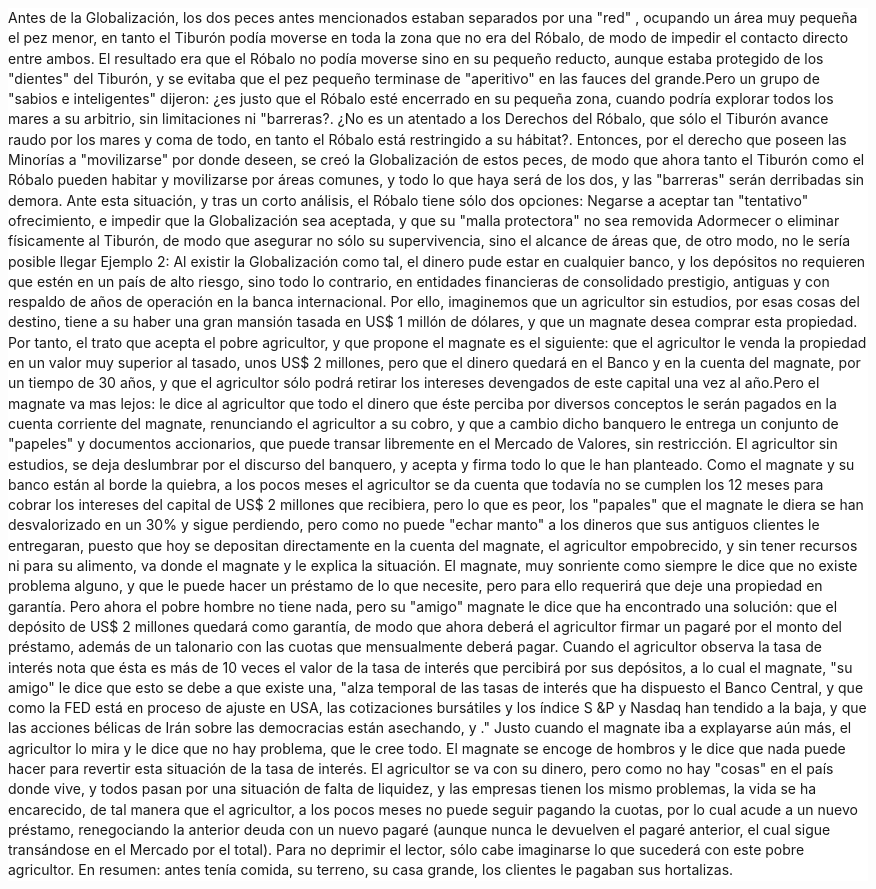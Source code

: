 Antes de la Globalización, los dos peces antes mencionados estaban separados por una "red" , ocupando un área muy pequeña el pez menor, en tanto el Tiburón podía moverse en toda la zona que no era del Róbalo, de modo de impedir el contacto directo entre ambos. El resultado era que el Róbalo no podía moverse sino en su pequeño reducto, aunque estaba protegido de los "dientes" del Tiburón, y se evitaba que el pez pequeño terminase de "aperitivo" en las fauces del grande.Pero un grupo de "sabios e inteligentes" dijeron: ¿es justo que el Róbalo esté encerrado en su pequeña zona, cuando podría explorar todos los mares a su arbitrio, sin limitaciones ni "barreras?. ¿No es un atentado a los Derechos del Róbalo, que sólo el Tiburón avance raudo por los mares y coma de todo, en tanto el Róbalo está restringido a su hábitat?.
Entonces, por el derecho que poseen las Minorías a "movilizarse" por donde deseen, se creó la Globalización de estos peces, de modo que ahora tanto el Tiburón como el Róbalo pueden habitar y movilizarse por áreas comunes, y todo lo que haya será de los dos, y las "barreras" serán derribadas sin demora. Ante esta situación, y tras un corto análisis, el Róbalo tiene sólo dos opciones:
Negarse a aceptar tan "tentativo" ofrecimiento, e impedir que la Globalización sea aceptada, y que su "malla protectora" no sea removida
Adormecer o eliminar físicamente al Tiburón, de modo que asegurar no sólo su supervivencia, sino el alcance de áreas que, de otro modo, no le sería posible llegar
Ejemplo 2: Al existir la Globalización como tal, el dinero pude estar en cualquier banco, y los depósitos no requieren que estén en un país de alto riesgo, sino todo lo contrario, en entidades financieras de consolidado prestigio, antiguas y con respaldo de años de operación en la banca internacional. Por ello, imaginemos que un agricultor sin estudios, por esas cosas del destino, tiene a su haber una gran mansión tasada en US$ 1 millón de dólares, y que un magnate desea comprar esta propiedad.
Por tanto, el trato que acepta el pobre agricultor, y que propone el magnate es el siguiente: que el agricultor le venda la propiedad en un valor muy superior al tasado, unos US$ 2 millones, pero que el dinero quedará en el Banco y en la cuenta del magnate, por un tiempo de 30 años, y que el agricultor sólo podrá retirar los intereses devengados de este capital una vez al año.Pero el magnate va mas lejos: le dice al agricultor que todo el dinero que éste perciba por diversos conceptos le serán pagados en la cuenta corriente del magnate, renunciando el agricultor a su cobro, y que a cambio dicho banquero le entrega un conjunto de "papeles" y documentos accionarios, que puede transar libremente en el Mercado de Valores, sin restricción.
El agricultor sin estudios, se deja deslumbrar por el discurso del banquero, y acepta y firma todo lo que le han planteado.
Como el magnate y su banco están al borde la quiebra, a los pocos meses el agricultor se da cuenta que todavía no se cumplen los 12 meses para cobrar los intereses del capital de US$ 2 millones que recibiera, pero lo que es peor, los "papales" que el magnate le diera se han desvalorizado en un 30% y sigue perdiendo, pero como no puede "echar manto" a los dineros que sus antiguos clientes le entregaran, puesto que hoy se depositan directamente en la cuenta del magnate, el agricultor empobrecido, y sin tener recursos ni para su alimento, va donde el magnate y le explica la situación.
El magnate, muy sonriente como siempre le dice que no existe problema alguno, y que le puede hacer un préstamo de lo que necesite, pero para ello requerirá que deje una propiedad en garantía.
Pero ahora el pobre hombre no tiene nada, pero su "amigo" magnate le dice que ha encontrado una solución: que el depósito de US$ 2 millones quedará como garantía, de modo que ahora deberá el agricultor firmar un pagaré por el monto del préstamo, además de un talonario con las cuotas que mensualmente deberá pagar.
Cuando el agricultor observa la tasa de interés nota que ésta es más de 10 veces el valor de la tasa de interés que percibirá por sus depósitos, a lo cual el magnate, "su amigo" le dice que esto se debe a que existe una,
"alza temporal de las tasas de interés que ha dispuesto el Banco Central, y que como la FED está en proceso de ajuste en USA, las cotizaciones bursátiles y los índice S &P y Nasdaq han tendido a la baja, y que las acciones bélicas de Irán sobre las democracias están asechando, y ."
Justo cuando el magnate iba a explayarse aún más, el agricultor lo mira y le dice que no hay problema, que le cree todo. El magnate se encoge de hombros y le dice que nada puede hacer para revertir esta situación de la tasa de interés.
El agricultor se va con su dinero, pero como no hay "cosas" en el país donde vive, y todos pasan por una situación de falta de liquidez, y las empresas tienen los mismo problemas, la vida se ha encarecido, de tal manera que el agricultor, a los pocos meses no puede seguir pagando la cuotas, por lo cual acude a un nuevo préstamo, renegociando la anterior deuda con un nuevo pagaré (aunque nunca le devuelven el pagaré anterior, el cual sigue transándose en el Mercado por el total).
Para no deprimir el lector, sólo cabe imaginarse lo que sucederá con este pobre agricultor.
En resumen: antes tenía comida, su terreno, su casa grande, los clientes le pagaban sus hortalizas.